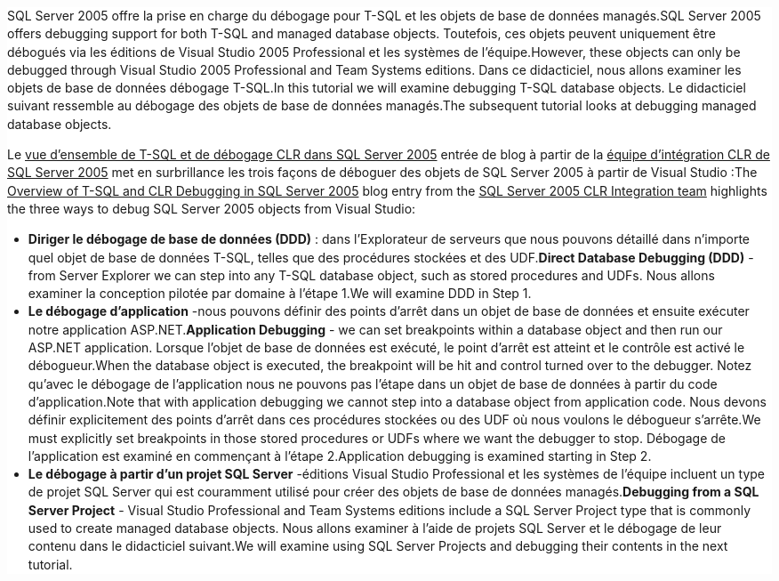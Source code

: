 <span data-ttu-id="2e41a-122">SQL Server 2005 offre la prise en charge du débogage pour T-SQL et les objets de base de données managés.</span><span class="sxs-lookup"><span data-stu-id="2e41a-122">SQL Server 2005 offers debugging support for both T-SQL and managed database objects.</span></span> <span data-ttu-id="2e41a-123">Toutefois, ces objets peuvent uniquement être débogués via les éditions de Visual Studio 2005 Professional et les systèmes de l’équipe.</span><span class="sxs-lookup"><span data-stu-id="2e41a-123">However, these objects can only be debugged through Visual Studio 2005 Professional and Team Systems editions.</span></span> <span data-ttu-id="2e41a-124">Dans ce didacticiel, nous allons examiner les objets de base de données débogage T-SQL.</span><span class="sxs-lookup"><span data-stu-id="2e41a-124">In this tutorial we will examine debugging T-SQL database objects.</span></span> <span data-ttu-id="2e41a-125">Le didacticiel suivant ressemble au débogage des objets de base de données managés.</span><span class="sxs-lookup"><span data-stu-id="2e41a-125">The subsequent tutorial looks at debugging managed database objects.</span></span>

<span data-ttu-id="2e41a-126">Le [vue d’ensemble de T-SQL et de débogage CLR dans SQL Server 2005](https://blogs.msdn.com/sqlclr/archive/2006/06/29/651644.aspx) entrée de blog à partir de la [équipe d’intégration CLR de SQL Server 2005](https://blogs.msdn.com/sqlclr/default.aspx) met en surbrillance les trois façons de déboguer des objets de SQL Server 2005 à partir de Visual Studio :</span><span class="sxs-lookup"><span data-stu-id="2e41a-126">The [Overview of T-SQL and CLR Debugging in SQL Server 2005](https://blogs.msdn.com/sqlclr/archive/2006/06/29/651644.aspx) blog entry from the [SQL Server 2005 CLR Integration team](https://blogs.msdn.com/sqlclr/default.aspx) highlights the three ways to debug SQL Server 2005 objects from Visual Studio:</span></span>

- <span data-ttu-id="2e41a-127">**Diriger le débogage de base de données (DDD)** : dans l’Explorateur de serveurs que nous pouvons détaillé dans n’importe quel objet de base de données T-SQL, telles que des procédures stockées et des UDF.</span><span class="sxs-lookup"><span data-stu-id="2e41a-127">**Direct Database Debugging (DDD)** - from Server Explorer we can step into any T-SQL database object, such as stored procedures and UDFs.</span></span> <span data-ttu-id="2e41a-128">Nous allons examiner la conception pilotée par domaine à l’étape 1.</span><span class="sxs-lookup"><span data-stu-id="2e41a-128">We will examine DDD in Step 1.</span></span>
- <span data-ttu-id="2e41a-129">**Le débogage d’application** -nous pouvons définir des points d’arrêt dans un objet de base de données et ensuite exécuter notre application ASP.NET.</span><span class="sxs-lookup"><span data-stu-id="2e41a-129">**Application Debugging** - we can set breakpoints within a database object and then run our ASP.NET application.</span></span> <span data-ttu-id="2e41a-130">Lorsque l’objet de base de données est exécuté, le point d’arrêt est atteint et le contrôle est activé le débogueur.</span><span class="sxs-lookup"><span data-stu-id="2e41a-130">When the database object is executed, the breakpoint will be hit and control turned over to the debugger.</span></span> <span data-ttu-id="2e41a-131">Notez qu’avec le débogage de l’application nous ne pouvons pas l’étape dans un objet de base de données à partir du code d’application.</span><span class="sxs-lookup"><span data-stu-id="2e41a-131">Note that with application debugging we cannot step into a database object from application code.</span></span> <span data-ttu-id="2e41a-132">Nous devons définir explicitement des points d’arrêt dans ces procédures stockées ou des UDF où nous voulons le débogueur s’arrête.</span><span class="sxs-lookup"><span data-stu-id="2e41a-132">We must explicitly set breakpoints in those stored procedures or UDFs where we want the debugger to stop.</span></span> <span data-ttu-id="2e41a-133">Débogage de l’application est examiné en commençant à l’étape 2.</span><span class="sxs-lookup"><span data-stu-id="2e41a-133">Application debugging is examined starting in Step 2.</span></span>
- <span data-ttu-id="2e41a-134">**Le débogage à partir d’un projet SQL Server** -éditions Visual Studio Professional et les systèmes de l’équipe incluent un type de projet SQL Server qui est couramment utilisé pour créer des objets de base de données managés.</span><span class="sxs-lookup"><span data-stu-id="2e41a-134">**Debugging from a SQL Server Project** - Visual Studio Professional and Team Systems editions include a SQL Server Project type that is commonly used to create managed database objects.</span></span> <span data-ttu-id="2e41a-135">Nous allons examiner à l’aide de projets SQL Server et le débogage de leur contenu dans le didacticiel suivant.</span><span class="sxs-lookup"><span data-stu-id="2e41a-135">We will examine using SQL Server Projects and debugging their contents in the next tutorial.</span></span>
